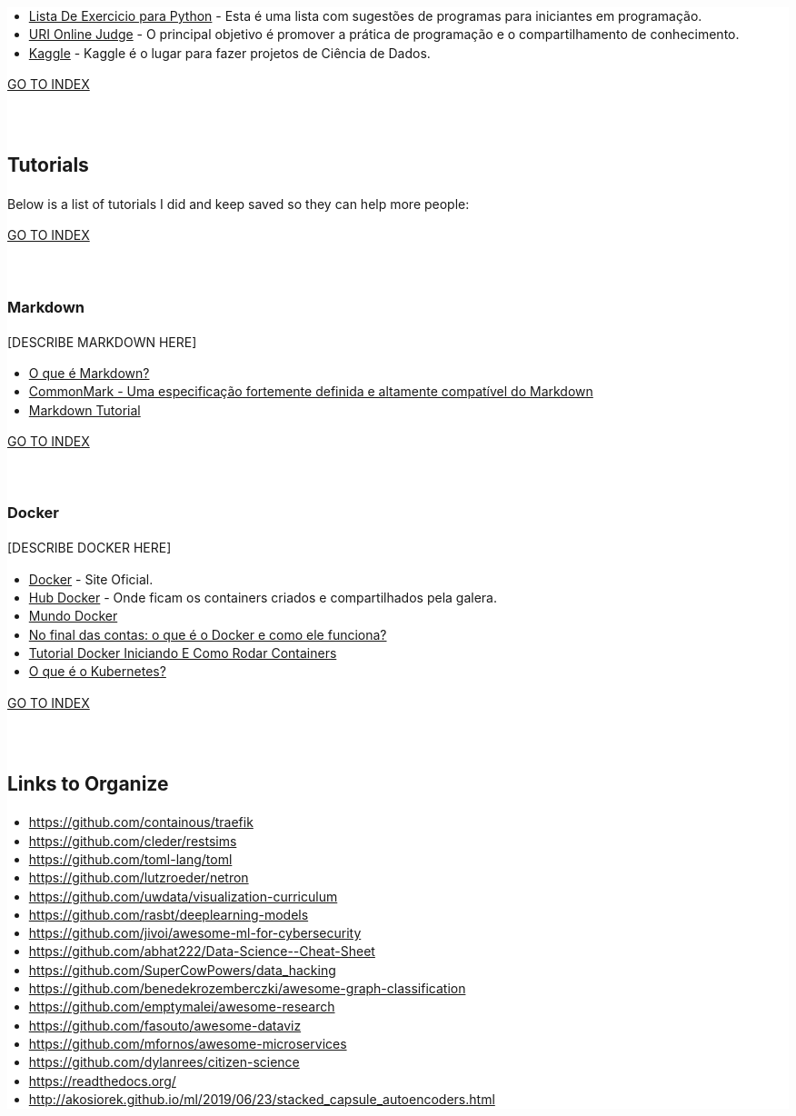 - [Lista De Exercicio para Python](https://wiki.python.org.br/ListaDeExercicios) - Esta é uma lista com sugestões de programas para iniciantes em programação.
- [URI Online Judge](https://www.urionlinejudge.com.br/judge/pt/login) - O principal objetivo é promover a prática de programação e o compartilhamento de conhecimento.
- [Kaggle](https://www.kaggle.com/) - Kaggle é o lugar para fazer projetos de Ciência de Dados.

[GO TO INDEX](#index)

<br />

## Tutorials

Below is a list of tutorials I did and keep saved so they can help more people:

[GO TO INDEX](#index)

<br />

### Markdown

[DESCRIBE MARKDOWN HERE]

- [O que é Markdown?](http://cursos.leg.ufpr.br/prr/capMarkdown.html)
- [CommonMark - Uma especificação fortemente definida e altamente compatível do Markdown](https://commonmark.org/help/)
- [Markdown Tutorial](https://github.com/luongvo209/Markdown-Tutorial/blob/master/README_pt-BR.md#tools)

[GO TO INDEX](#index)

<br />

### Docker

[DESCRIBE DOCKER HERE]

- [Docker](https://www.docker.com/) - Site Oficial.
- [Hub Docker](https://hub.docker.com/) - Onde ficam os containers criados e compartilhados pela galera.
- [Mundo Docker](https://www.mundodocker.com.br/)
- [No final das contas: o que é o Docker e como ele funciona?](https://www.treinaweb.com.br/blog/no-final-das-contas-o-que-e-o-docker-e-como-ele-funciona/)
- [Tutorial Docker Iniciando E Como Rodar Containers](https://carlos-algms.github.io/blog/tutorial-docker-iniciando-e-como-rodar-containers/)
- [O que é o Kubernetes?](https://www.redhat.com/pt-br/topics/containers/what-is-kubernetes#)

[GO TO INDEX](#index)

<br />

## Links to Organize

- https://github.com/containous/traefik
- https://github.com/cleder/restsims
- https://github.com/toml-lang/toml
- https://github.com/lutzroeder/netron
- https://github.com/uwdata/visualization-curriculum
- https://github.com/rasbt/deeplearning-models
- https://github.com/jivoi/awesome-ml-for-cybersecurity
- https://github.com/abhat222/Data-Science--Cheat-Sheet
- https://github.com/SuperCowPowers/data_hacking
- https://github.com/benedekrozemberczki/awesome-graph-classification
- https://github.com/emptymalei/awesome-research
- https://github.com/fasouto/awesome-dataviz
- https://github.com/mfornos/awesome-microservices
- https://github.com/dylanrees/citizen-science
- https://readthedocs.org/
- http://akosiorek.github.io/ml/2019/06/23/stacked_capsule_autoencoders.html